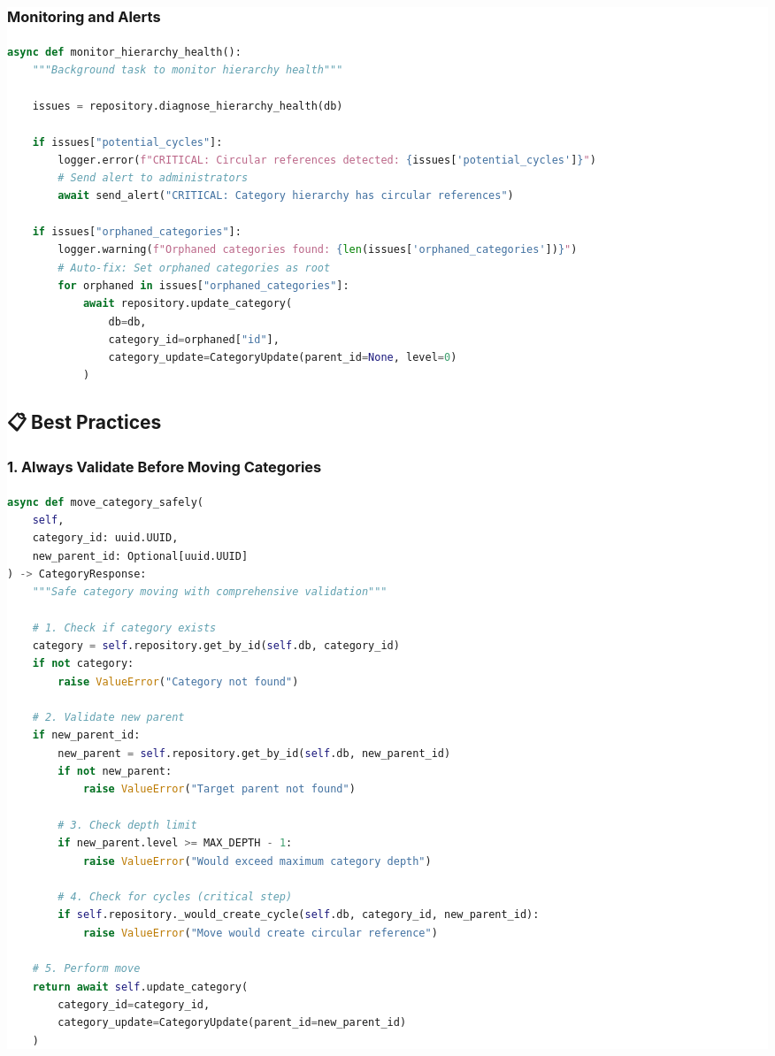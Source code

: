 ### Monitoring and Alerts

```python
async def monitor_hierarchy_health():
    """Background task to monitor hierarchy health"""
    
    issues = repository.diagnose_hierarchy_health(db)
    
    if issues["potential_cycles"]:
        logger.error(f"CRITICAL: Circular references detected: {issues['potential_cycles']}")
        # Send alert to administrators
        await send_alert("CRITICAL: Category hierarchy has circular references")
    
    if issues["orphaned_categories"]:
        logger.warning(f"Orphaned categories found: {len(issues['orphaned_categories'])}")
        # Auto-fix: Set orphaned categories as root
        for orphaned in issues["orphaned_categories"]:
            await repository.update_category(
                db=db,
                category_id=orphaned["id"],
                category_update=CategoryUpdate(parent_id=None, level=0)
            )
```

## 📋 Best Practices

### 1. Always Validate Before Moving Categories

```python
async def move_category_safely(
    self,
    category_id: uuid.UUID,
    new_parent_id: Optional[uuid.UUID]
) -> CategoryResponse:
    """Safe category moving with comprehensive validation"""
    
    # 1. Check if category exists
    category = self.repository.get_by_id(self.db, category_id)
    if not category:
        raise ValueError("Category not found")
    
    # 2. Validate new parent
    if new_parent_id:
        new_parent = self.repository.get_by_id(self.db, new_parent_id)
        if not new_parent:
            raise ValueError("Target parent not found")
        
        # 3. Check depth limit
        if new_parent.level >= MAX_DEPTH - 1:
            raise ValueError("Would exceed maximum category depth")
        
        # 4. Check for cycles (critical step)
        if self.repository._would_create_cycle(self.db, category_id, new_parent_id):
            raise ValueError("Move would create circular reference")
    
    # 5. Perform move
    return await self.update_category(
        category_id=category_id,
        category_update=CategoryUpdate(parent_id=new_parent_id)
    )
```
